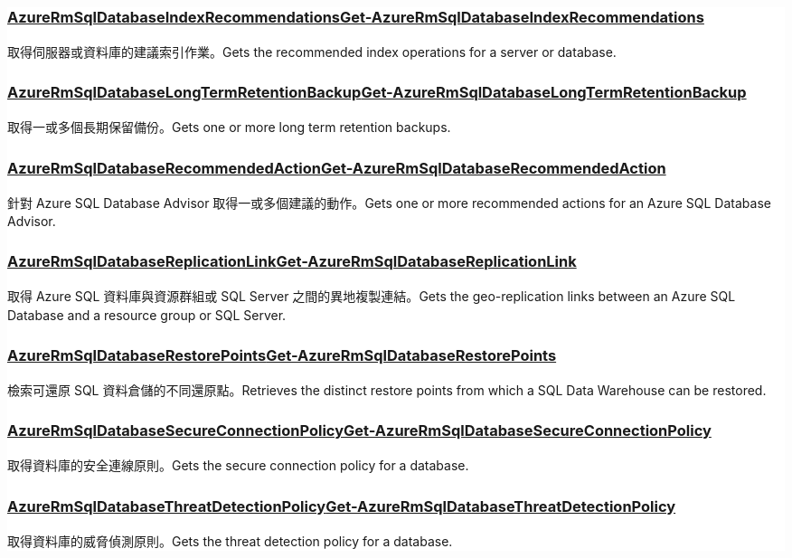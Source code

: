 ### [<span data-ttu-id="8bcf3-137">AzureRmSqlDatabaseIndexRecommendations</span><span class="sxs-lookup"><span data-stu-id="8bcf3-137">Get-AzureRmSqlDatabaseIndexRecommendations</span></span>](Get-AzureRmSqlDatabaseIndexRecommendations.md)
<span data-ttu-id="8bcf3-138">取得伺服器或資料庫的建議索引作業。</span><span class="sxs-lookup"><span data-stu-id="8bcf3-138">Gets the recommended index operations for a server or database.</span></span>

### [<span data-ttu-id="8bcf3-139">AzureRmSqlDatabaseLongTermRetentionBackup</span><span class="sxs-lookup"><span data-stu-id="8bcf3-139">Get-AzureRmSqlDatabaseLongTermRetentionBackup</span></span>](Get-AzureRmSqlDatabaseLongTermRetentionBackup.md)
<span data-ttu-id="8bcf3-140">取得一或多個長期保留備份。</span><span class="sxs-lookup"><span data-stu-id="8bcf3-140">Gets one or more long term retention backups.</span></span>

### [<span data-ttu-id="8bcf3-141">AzureRmSqlDatabaseRecommendedAction</span><span class="sxs-lookup"><span data-stu-id="8bcf3-141">Get-AzureRmSqlDatabaseRecommendedAction</span></span>](Get-AzureRmSqlDatabaseRecommendedAction.md)
<span data-ttu-id="8bcf3-142">針對 Azure SQL Database Advisor 取得一或多個建議的動作。</span><span class="sxs-lookup"><span data-stu-id="8bcf3-142">Gets one or more recommended actions for an Azure SQL Database Advisor.</span></span>

### [<span data-ttu-id="8bcf3-143">AzureRmSqlDatabaseReplicationLink</span><span class="sxs-lookup"><span data-stu-id="8bcf3-143">Get-AzureRmSqlDatabaseReplicationLink</span></span>](Get-AzureRmSqlDatabaseReplicationLink.md)
<span data-ttu-id="8bcf3-144">取得 Azure SQL 資料庫與資源群組或 SQL Server 之間的異地複製連結。</span><span class="sxs-lookup"><span data-stu-id="8bcf3-144">Gets the geo-replication links between an Azure SQL Database and a resource group or SQL Server.</span></span>

### [<span data-ttu-id="8bcf3-145">AzureRmSqlDatabaseRestorePoints</span><span class="sxs-lookup"><span data-stu-id="8bcf3-145">Get-AzureRmSqlDatabaseRestorePoints</span></span>](Get-AzureRmSqlDatabaseRestorePoints.md)
<span data-ttu-id="8bcf3-146">檢索可還原 SQL 資料倉儲的不同還原點。</span><span class="sxs-lookup"><span data-stu-id="8bcf3-146">Retrieves the distinct restore points from which a SQL Data Warehouse can be restored.</span></span>

### [<span data-ttu-id="8bcf3-147">AzureRmSqlDatabaseSecureConnectionPolicy</span><span class="sxs-lookup"><span data-stu-id="8bcf3-147">Get-AzureRmSqlDatabaseSecureConnectionPolicy</span></span>](Get-AzureRmSqlDatabaseSecureConnectionPolicy.md)
<span data-ttu-id="8bcf3-148">取得資料庫的安全連線原則。</span><span class="sxs-lookup"><span data-stu-id="8bcf3-148">Gets the secure connection policy for a database.</span></span>

### [<span data-ttu-id="8bcf3-149">AzureRmSqlDatabaseThreatDetectionPolicy</span><span class="sxs-lookup"><span data-stu-id="8bcf3-149">Get-AzureRmSqlDatabaseThreatDetectionPolicy</span></span>](Get-AzureRmSqlDatabaseThreatDetectionPolicy.md)
<span data-ttu-id="8bcf3-150">取得資料庫的威脅偵測原則。</span><span class="sxs-lookup"><span data-stu-id="8bcf3-150">Gets the threat detection policy for a database.</span></span>
